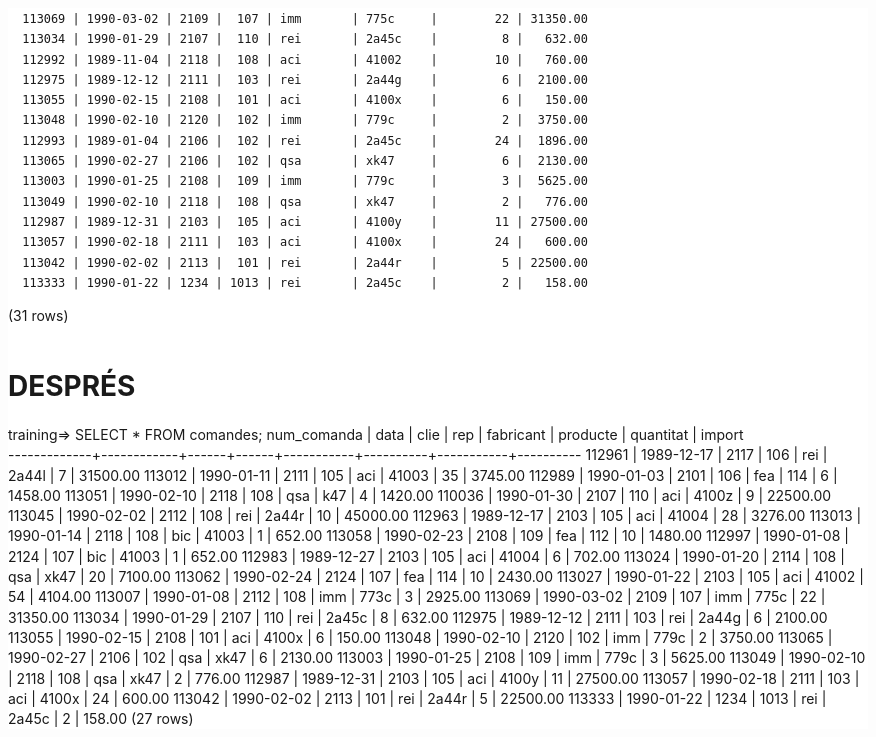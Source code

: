       113069 | 1990-03-02 | 2109 |  107 | imm       | 775c     |        22 | 31350.00
      113034 | 1990-01-29 | 2107 |  110 | rei       | 2a45c    |         8 |   632.00
      112992 | 1989-11-04 | 2118 |  108 | aci       | 41002    |        10 |   760.00
      112975 | 1989-12-12 | 2111 |  103 | rei       | 2a44g    |         6 |  2100.00
      113055 | 1990-02-15 | 2108 |  101 | aci       | 4100x    |         6 |   150.00
      113048 | 1990-02-10 | 2120 |  102 | imm       | 779c     |         2 |  3750.00
      112993 | 1989-01-04 | 2106 |  102 | rei       | 2a45c    |        24 |  1896.00
      113065 | 1990-02-27 | 2106 |  102 | qsa       | xk47     |         6 |  2130.00
      113003 | 1990-01-25 | 2108 |  109 | imm       | 779c     |         3 |  5625.00
      113049 | 1990-02-10 | 2118 |  108 | qsa       | xk47     |         2 |   776.00
      112987 | 1989-12-31 | 2103 |  105 | aci       | 4100y    |        11 | 27500.00
      113057 | 1990-02-18 | 2111 |  103 | aci       | 4100x    |        24 |   600.00
      113042 | 1990-02-02 | 2113 |  101 | rei       | 2a44r    |         5 | 22500.00
      113333 | 1990-01-22 | 1234 | 1013 | rei       | 2a45c    |         2 |   158.00
(31 rows)


# DESPRÉS

training=> SELECT * FROM comandes;
 num_comanda |    data    | clie | rep  | fabricant | producte | quantitat |  import  
-------------+------------+------+------+-----------+----------+-----------+----------
      112961 | 1989-12-17 | 2117 |  106 | rei       | 2a44l    |         7 | 31500.00
      113012 | 1990-01-11 | 2111 |  105 | aci       | 41003    |        35 |  3745.00
      112989 | 1990-01-03 | 2101 |  106 | fea       | 114      |         6 |  1458.00
      113051 | 1990-02-10 | 2118 |  108 | qsa       | k47      |         4 |  1420.00
      110036 | 1990-01-30 | 2107 |  110 | aci       | 4100z    |         9 | 22500.00
      113045 | 1990-02-02 | 2112 |  108 | rei       | 2a44r    |        10 | 45000.00
      112963 | 1989-12-17 | 2103 |  105 | aci       | 41004    |        28 |  3276.00
      113013 | 1990-01-14 | 2118 |  108 | bic       | 41003    |         1 |   652.00
      113058 | 1990-02-23 | 2108 |  109 | fea       | 112      |        10 |  1480.00
      112997 | 1990-01-08 | 2124 |  107 | bic       | 41003    |         1 |   652.00
      112983 | 1989-12-27 | 2103 |  105 | aci       | 41004    |         6 |   702.00
      113024 | 1990-01-20 | 2114 |  108 | qsa       | xk47     |        20 |  7100.00
      113062 | 1990-02-24 | 2124 |  107 | fea       | 114      |        10 |  2430.00
      113027 | 1990-01-22 | 2103 |  105 | aci       | 41002    |        54 |  4104.00
      113007 | 1990-01-08 | 2112 |  108 | imm       | 773c     |         3 |  2925.00
      113069 | 1990-03-02 | 2109 |  107 | imm       | 775c     |        22 | 31350.00
      113034 | 1990-01-29 | 2107 |  110 | rei       | 2a45c    |         8 |   632.00
      112975 | 1989-12-12 | 2111 |  103 | rei       | 2a44g    |         6 |  2100.00
      113055 | 1990-02-15 | 2108 |  101 | aci       | 4100x    |         6 |   150.00
      113048 | 1990-02-10 | 2120 |  102 | imm       | 779c     |         2 |  3750.00
      113065 | 1990-02-27 | 2106 |  102 | qsa       | xk47     |         6 |  2130.00
      113003 | 1990-01-25 | 2108 |  109 | imm       | 779c     |         3 |  5625.00
      113049 | 1990-02-10 | 2118 |  108 | qsa       | xk47     |         2 |   776.00
      112987 | 1989-12-31 | 2103 |  105 | aci       | 4100y    |        11 | 27500.00
      113057 | 1990-02-18 | 2111 |  103 | aci       | 4100x    |        24 |   600.00
      113042 | 1990-02-02 | 2113 |  101 | rei       | 2a44r    |         5 | 22500.00
      113333 | 1990-01-22 | 1234 | 1013 | rei       | 2a45c    |         2 |   158.00
(27 rows)
